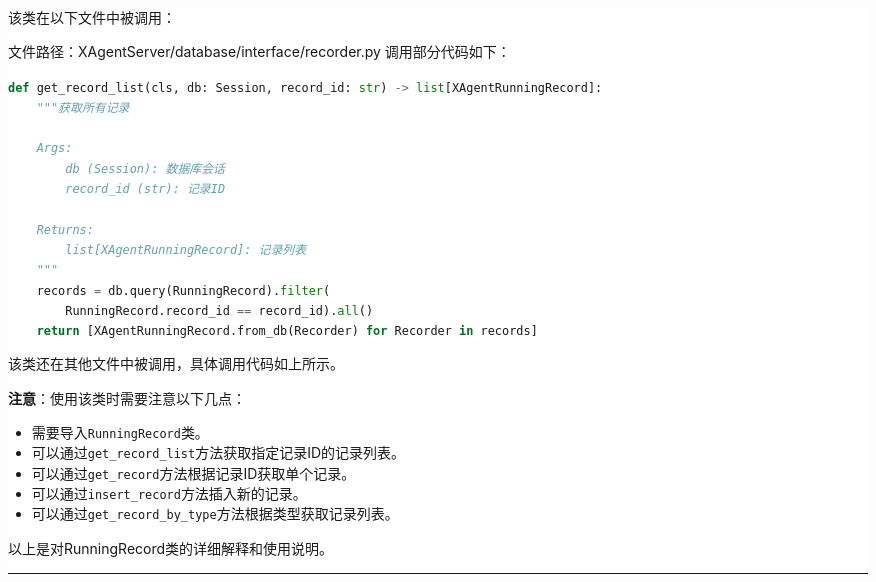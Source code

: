 该类在以下文件中被调用：

文件路径：XAgentServer/database/interface/recorder.py
调用部分代码如下：
```python
def get_record_list(cls, db: Session, record_id: str) -> list[XAgentRunningRecord]:
    """获取所有记录

    Args:
        db (Session): 数据库会话
        record_id (str): 记录ID

    Returns:
        list[XAgentRunningRecord]: 记录列表
    """
    records = db.query(RunningRecord).filter(
        RunningRecord.record_id == record_id).all()
    return [XAgentRunningRecord.from_db(Recorder) for Recorder in records]
```

该类还在其他文件中被调用，具体调用代码如上所示。

**注意**：使用该类时需要注意以下几点：
- 需要导入`RunningRecord`类。
- 可以通过`get_record_list`方法获取指定记录ID的记录列表。
- 可以通过`get_record`方法根据记录ID获取单个记录。
- 可以通过`insert_record`方法插入新的记录。
- 可以通过`get_record_by_type`方法根据类型获取记录列表。

以上是对RunningRecord类的详细解释和使用说明。
***
